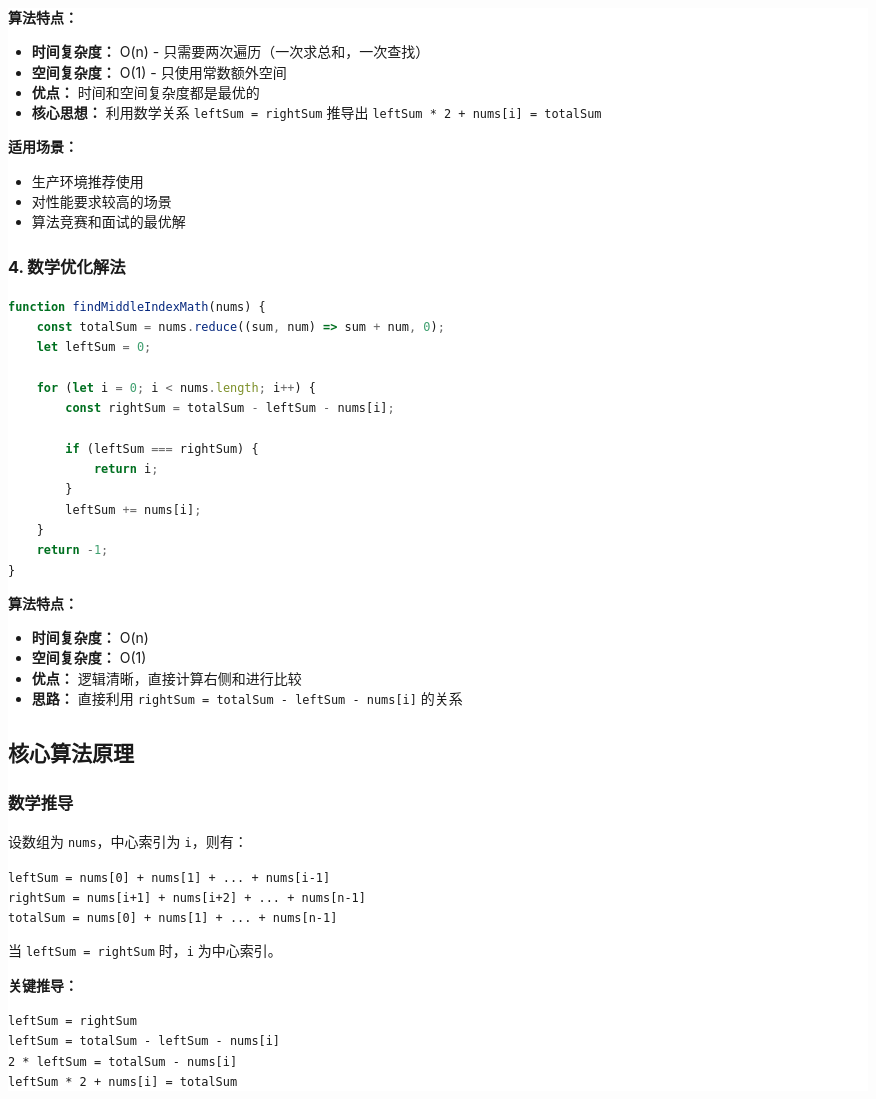 **算法特点：**
- **时间复杂度：** O(n) - 只需要两次遍历（一次求总和，一次查找）
- **空间复杂度：** O(1) - 只使用常数额外空间
- **优点：** 时间和空间复杂度都是最优的
- **核心思想：** 利用数学关系 `leftSum = rightSum` 推导出 `leftSum * 2 + nums[i] = totalSum`

**适用场景：**
- 生产环境推荐使用
- 对性能要求较高的场景
- 算法竞赛和面试的最优解

### 4. 数学优化解法

```javascript
function findMiddleIndexMath(nums) {
    const totalSum = nums.reduce((sum, num) => sum + num, 0);
    let leftSum = 0;
    
    for (let i = 0; i < nums.length; i++) {
        const rightSum = totalSum - leftSum - nums[i];
        
        if (leftSum === rightSum) {
            return i;
        }
        leftSum += nums[i];
    }
    return -1;
}
```

**算法特点：**
- **时间复杂度：** O(n)
- **空间复杂度：** O(1)
- **优点：** 逻辑清晰，直接计算右侧和进行比较
- **思路：** 直接利用 `rightSum = totalSum - leftSum - nums[i]` 的关系

## 核心算法原理

### 数学推导

设数组为 `nums`，中心索引为 `i`，则有：

```
leftSum = nums[0] + nums[1] + ... + nums[i-1]
rightSum = nums[i+1] + nums[i+2] + ... + nums[n-1]
totalSum = nums[0] + nums[1] + ... + nums[n-1]
```

当 `leftSum = rightSum` 时，`i` 为中心索引。

**关键推导：**
```
leftSum = rightSum
leftSum = totalSum - leftSum - nums[i]
2 * leftSum = totalSum - nums[i]
leftSum * 2 + nums[i] = totalSum
```
